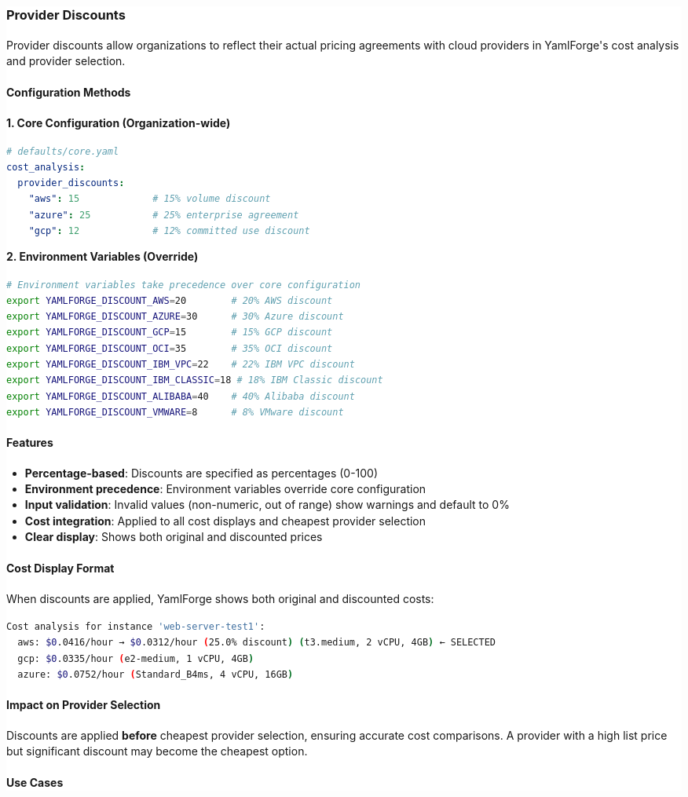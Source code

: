 ### Provider Discounts

Provider discounts allow organizations to reflect their actual pricing agreements with cloud providers in YamlForge's cost analysis and provider selection.

#### Configuration Methods

**1. Core Configuration (Organization-wide)**
```yaml
# defaults/core.yaml
cost_analysis:
  provider_discounts:
    "aws": 15             # 15% volume discount
    "azure": 25           # 25% enterprise agreement
    "gcp": 12             # 12% committed use discount
```

**2. Environment Variables (Override)**
```bash
# Environment variables take precedence over core configuration
export YAMLFORGE_DISCOUNT_AWS=20        # 20% AWS discount
export YAMLFORGE_DISCOUNT_AZURE=30      # 30% Azure discount
export YAMLFORGE_DISCOUNT_GCP=15        # 15% GCP discount
export YAMLFORGE_DISCOUNT_OCI=35        # 35% OCI discount
export YAMLFORGE_DISCOUNT_IBM_VPC=22    # 22% IBM VPC discount
export YAMLFORGE_DISCOUNT_IBM_CLASSIC=18 # 18% IBM Classic discount
export YAMLFORGE_DISCOUNT_ALIBABA=40    # 40% Alibaba discount
export YAMLFORGE_DISCOUNT_VMWARE=8      # 8% VMware discount
```

#### Features

- **Percentage-based**: Discounts are specified as percentages (0-100)
- **Environment precedence**: Environment variables override core configuration
- **Input validation**: Invalid values (non-numeric, out of range) show warnings and default to 0%
- **Cost integration**: Applied to all cost displays and cheapest provider selection
- **Clear display**: Shows both original and discounted prices

#### Cost Display Format

When discounts are applied, YamlForge shows both original and discounted costs:

```bash
Cost analysis for instance 'web-server-test1':
  aws: $0.0416/hour → $0.0312/hour (25.0% discount) (t3.medium, 2 vCPU, 4GB) ← SELECTED
  gcp: $0.0335/hour (e2-medium, 1 vCPU, 4GB)
  azure: $0.0752/hour (Standard_B4ms, 4 vCPU, 16GB)
```

#### Impact on Provider Selection

Discounts are applied **before** cheapest provider selection, ensuring accurate cost comparisons. A provider with a high list price but significant discount may become the cheapest option.

#### Use Cases
